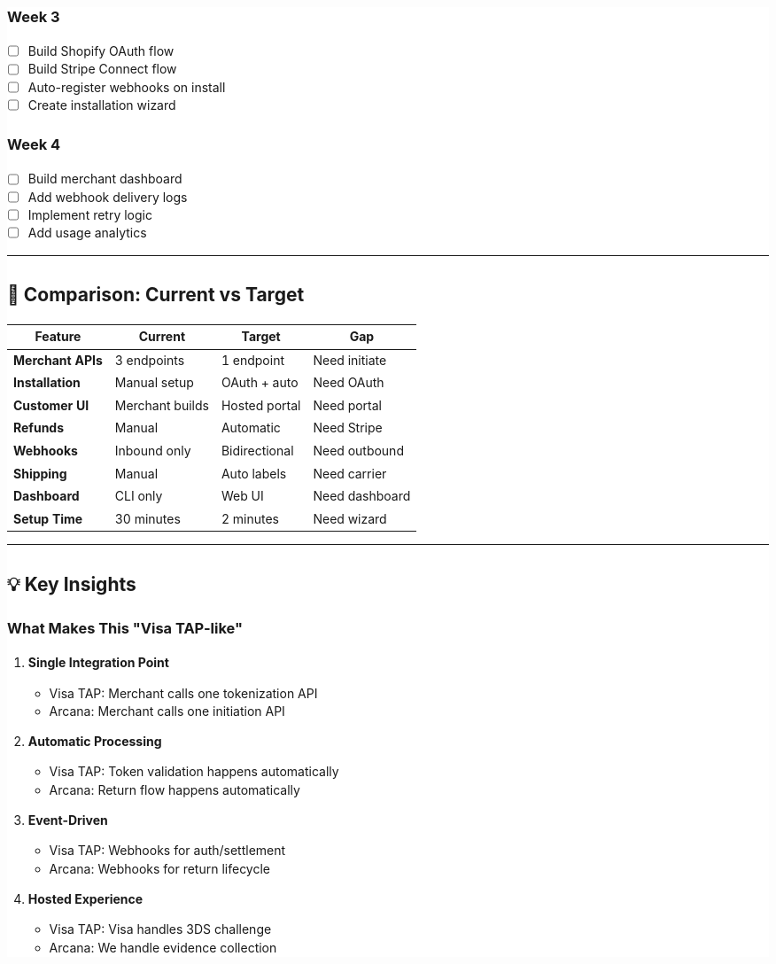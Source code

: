 ### Week 3
- [ ] Build Shopify OAuth flow
- [ ] Build Stripe Connect flow
- [ ] Auto-register webhooks on install
- [ ] Create installation wizard

### Week 4
- [ ] Build merchant dashboard
- [ ] Add webhook delivery logs
- [ ] Implement retry logic
- [ ] Add usage analytics

---

## 🔄 Comparison: Current vs Target

| Feature | Current | Target | Gap |
|---------|---------|--------|-----|
| **Merchant APIs** | 3 endpoints | 1 endpoint | Need initiate |
| **Installation** | Manual setup | OAuth + auto | Need OAuth |
| **Customer UI** | Merchant builds | Hosted portal | Need portal |
| **Refunds** | Manual | Automatic | Need Stripe |
| **Webhooks** | Inbound only | Bidirectional | Need outbound |
| **Shipping** | Manual | Auto labels | Need carrier |
| **Dashboard** | CLI only | Web UI | Need dashboard |
| **Setup Time** | 30 minutes | 2 minutes | Need wizard |

---

## 💡 Key Insights

### What Makes This "Visa TAP-like"

1. **Single Integration Point**
   - Visa TAP: Merchant calls one tokenization API
   - Arcana: Merchant calls one initiation API

2. **Automatic Processing**
   - Visa TAP: Token validation happens automatically
   - Arcana: Return flow happens automatically

3. **Event-Driven**
   - Visa TAP: Webhooks for auth/settlement
   - Arcana: Webhooks for return lifecycle

4. **Hosted Experience**
   - Visa TAP: Visa handles 3DS challenge
   - Arcana: We handle evidence collection

